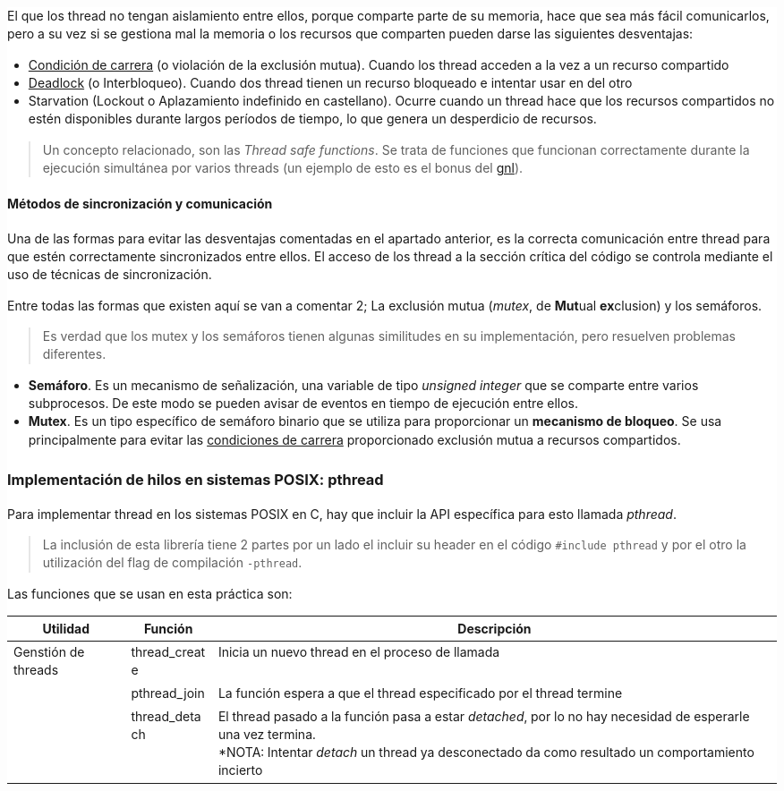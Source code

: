 El que los thread no tengan aislamiento entre ellos, porque comparte parte de su memoria, hace que sea más fácil comunicarlos, pero a su vez si se gestiona mal la memoria o los recursos que comparten pueden darse las siguientes desventajas:
- [Condición de carrera](./annex/theory/raceCondition.es.md) (o violación de la exclusión mutua). Cuando los thread acceden a la vez a un recurso compartido
- [Deadlock](./annex/theory/deadlock.es.md) (o Interbloqueo). Cuando dos thread tienen un recurso bloqueado e intentar usar en del otro
- Starvation (Lockout o Aplazamiento indefinido en castellano). Ocurre cuando un thread hace que los recursos compartidos no estén disponibles durante largos períodos de tiempo, lo que genera un desperdicio de recursos.

> Un concepto relacionado, son las *Thread safe functions*. Se trata de funciones que funcionan correctamente durante la ejecución simultánea por varios threads (un ejemplo de esto es el bonus del [gnl](../../lvl1/get_next_line/LEEME.md)).

#### Métodos de sincronización y comunicación
Una de las formas para evitar las desventajas comentadas en el apartado anterior, es la correcta comunicación entre thread para que estén correctamente sincronizados entre ellos. El acceso de los thread a la sección crítica del código se controla mediante el uso de técnicas de sincronización.

Entre todas las formas que existen aquí se van a comentar 2; La exclusión mutua (*mutex*, de **Mut**ual **ex**clusion) y los semáforos.

> Es verdad que los mutex y los semáforos tienen algunas similitudes en su implementación, pero resuelven problemas diferentes.

  - **Semáforo**. Es un mecanismo de señalización, una variable de tipo *unsigned integer* que se comparte entre varios subprocesos. De este modo se pueden avisar de eventos en tiempo de ejecución entre ellos.
  - **Mutex**. Es un tipo específico de semáforo binario que se utiliza para proporcionar un **mecanismo de bloqueo**. Se usa principalmente para evitar las [condiciones de carrera](./annex/theory/raceCondition.es.md) proporcionado exclusión mutua a recursos compartidos.


### Implementación de hilos en sistemas POSIX: pthread
Para implementar thread en los sistemas POSIX en C, hay que incluir la API específica para esto llamada *pthread*.

>La inclusión de esta librería tiene 2 partes por un lado el incluir su header en el código `#include pthread` y por el otro la utilización del flag de compilación `-pthread`.

Las funciones que se usan en esta práctica son:
<table>
<thead>
  <tr>
    <th>Utilidad</th>
    <th>Función</th>
    <th>Descripción</th>
  </tr>
</thead>
<tbody>
  <tr>
    <td rowspan="3">Genstión de threads</td>
    <td>thread_create</td>
    <td>Inicia un nuevo thread en el proceso de llamada</td>
  </tr>
  <tr>
    <td>pthread_join</td>
    <td>La función espera a que el thread especificado por el thread termine</td>
  </tr>
  <tr>
    <td>thread_detach</td>
    <td>El thread pasado a la función pasa a estar <i>detached</i>, por lo no hay necesidad de esperarle una vez termina.<br>
    *NOTA: Intentar <i>detach</i> un thread ya desconectado da como resultado un comportamiento incierto</td>
